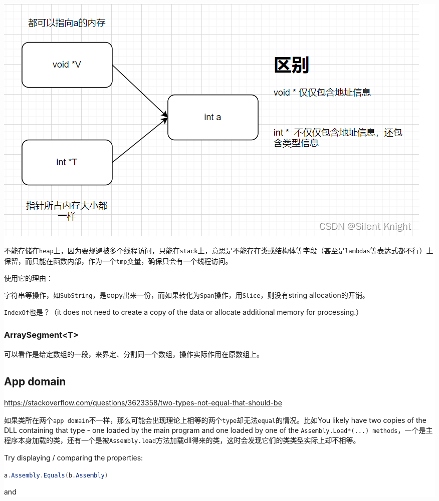 ![在这里插入图片描述](../../attachments/d26733c2032289d6b203af6d8aede024.png)

不能存储在`heap`上，因为要规避被多个线程访问，只能在`stack`上，意思是不能存在类或结构体等字段（甚至是`lambdas`等表达式都不行）上保留，而只能在函数内部，作为一个`tmp`变量，确保只会有一个线程访问。

使用它的理由：

字符串等操作，如`SubString`，是copy出来一份，而如果转化为`Span`操作，用`Slice`，则没有string allocation的开销。

`IndexOf`也是？（it does not need to create a copy of the data or allocate additional memory for processing.）

### ArraySegment\<T\>

可以看作是给定数组的一段，来界定、分割同一个数组，操作实际作用在原数组上。

## App domain

<https://stackoverflow.com/questions/3623358/two-types-not-equal-that-should-be>

如果类所在两个`app domain`不一样，那么可能会出现理论上相等的两个`type`却无法`equal`的情况。比如You likely have two copies of the DLL containing that type - one loaded by the main program and one loaded by one of the `Assembly.Load*(...) methods`，一个是主程序本身加载的类，还有一个是被`Assembly.load`方法加载dll得来的类，这时会发现它们的类类型实际上却不相等。

Try displaying / comparing the properties:

```csharp
a.Assembly.Equals(b.Assembly)
```

and
